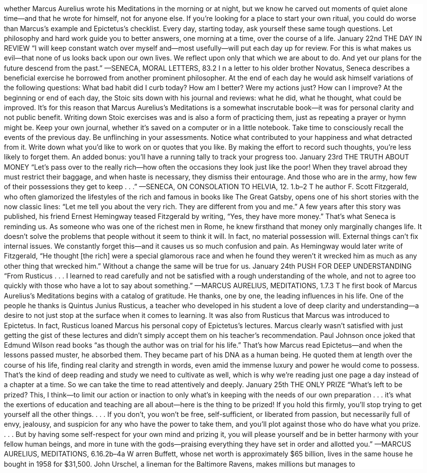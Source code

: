 whether Marcus Aurelius wrote his Meditations in the morning or at night, but we know he carved out moments of quiet alone time—and that he wrote for himself, not for anyone else. If you’re looking for a place to start your own ritual, you could do worse than Marcus’s example and Epictetus’s checklist. Every day, starting today, ask yourself these same tough questions. Let philosophy and hard work guide you to better answers, one morning at a time, over the course of a life. January 22nd THE DAY IN REVIEW “I will keep constant watch over myself and—most usefully—will put each day up for review. For this is what makes us evil—that none of us looks back upon our own lives. We reflect upon only that which we are about to do. And yet our plans for the future descend from the past.” —SENECA, MORAL LETTERS, 83.2 I n a letter to his older brother Novatus, Seneca describes a beneficial exercise he borrowed from another prominent philosopher. At the end of each day he would ask himself variations of the following questions: What bad habit did I curb today? How am I better? Were my actions just? How can I improve? At the beginning or end of each day, the Stoic sits down with his journal and reviews: what he did, what he thought, what could be improved. It’s for this reason that Marcus Aurelius’s Meditations is a somewhat inscrutable book—it was for personal clarity and not public benefit. Writing down Stoic exercises was and is also a form of practicing them, just as repeating a prayer or hymn might be. Keep your own journal, whether it’s saved on a computer or in a little notebook. Take time to consciously recall the events of the previous day. Be unflinching in your assessments. Notice what contributed to your happiness and what detracted from it. Write down what you’d like to work on or quotes that you like. By making the effort to record such thoughts, you’re less likely to forget them. An added bonus: you’ll have a running tally to track your progress too. January 23rd THE TRUTH ABOUT MONEY “Let’s pass over to the really rich—how often the occasions they look just like the poor! When they travel abroad they must restrict their baggage, and when haste is necessary, they dismiss their entourage. And those who are in the army, how few of their possessions they get to keep . . .” —SENECA, ON CONSOLATION TO HELVIA, 12. 1.b–2 T he author F. Scott Fitzgerald, who often glamorized the lifestyles of the rich and famous in books like The Great Gatsby, opens one of his short stories with the now classic lines: “Let me tell you about the very rich. They are different from you and me.” A few years after this story was published, his friend Ernest Hemingway teased Fitzgerald by writing, “Yes, they have more money.” That’s what Seneca is reminding us. As someone who was one of the richest men in Rome, he knew firsthand that money only marginally changes life. It doesn’t solve the problems that people without it seem to think it will. In fact, no material possession will. External things can’t fix internal issues. We constantly forget this—and it causes us so much confusion and pain. As Hemingway would later write of Fitzgerald, “He thought [the rich] were a special glamorous race and when he found they weren’t it wrecked him as much as any other thing that wrecked him.” Without a change the same will be true for us. January 24th PUSH FOR DEEP UNDERSTANDING “From Rusticus . . . I learned to read carefully and not be satisfied with a rough understanding of the whole, and not to agree too quickly with those who have a lot to say about something.” —MARCUS AURELIUS, MEDITATIONS, 1.7.3 T he first book of Marcus Aurelius’s Meditations begins with a catalog of gratitude. He thanks, one by one, the leading influences in his life. One of the people he thanks is Quintus Junius Rusticus, a teacher who developed in his student a love of deep clarity and understanding—a desire to not just stop at the surface when it comes to learning. It was also from Rusticus that Marcus was introduced to Epictetus. In fact, Rusticus loaned Marcus his personal copy of Epictetus’s lectures. Marcus clearly wasn’t satisfied with just getting the gist of these lectures and didn’t simply accept them on his teacher’s recommendation. Paul Johnson once joked that Edmund Wilson read books “as though the author was on trial for his life.” That’s how Marcus read Epictetus—and when the lessons passed muster, he absorbed them. They became part of his DNA as a human being. He quoted them at length over the course of his life, finding real clarity and strength in words, even amid the immense luxury and power he would come to possess. That’s the kind of deep reading and study we need to cultivate as well, which is why we’re reading just one page a day instead of a chapter at a time. So we can take the time to read attentively and deeply. January 25th THE ONLY PRIZE “What’s left to be prized? This, I think—to limit our action or inaction to only what’s in keeping with the needs of our own preparation . . . it’s what the exertions of education and teaching are all about—here is the thing to be prized! If you hold this firmly, you’ll stop trying to get yourself all the other things. . . . If you don’t, you won’t be free, self-sufficient, or liberated from passion, but necessarily full of envy, jealousy, and suspicion for any who have the power to take them, and you’ll plot against those who do have what you prize. . . . But by having some self-respect for your own mind and prizing it, you will please yourself and be in better harmony with your fellow human beings, and more in tune with the gods—praising everything they have set in order and allotted you.” —MARCUS AURELIUS, MEDITATIONS, 6.16.2b–4a W arren Buffett, whose net worth is approximately $65 billion, lives in the same house he bought in 1958 for $31,500. John Urschel, a lineman for the Baltimore Ravens, makes millions but manages to